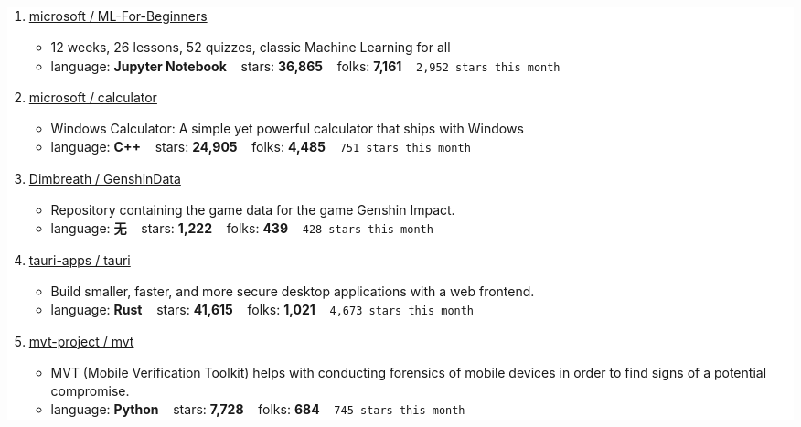 1. [microsoft / ML-For-Beginners](https://github.com/microsoft/ML-For-Beginners)
    - 12 weeks, 26 lessons, 52 quizzes, classic Machine Learning for all
    - language: **Jupyter Notebook** &nbsp;&nbsp; stars: **36,865** &nbsp;&nbsp; folks: **7,161**  &nbsp;&nbsp; `2,952 stars this month`

1. [microsoft / calculator](https://github.com/microsoft/calculator)
    - Windows Calculator: A simple yet powerful calculator that ships with Windows
    - language: **C++** &nbsp;&nbsp; stars: **24,905** &nbsp;&nbsp; folks: **4,485**  &nbsp;&nbsp; `751 stars this month`

1. [Dimbreath / GenshinData](https://github.com/Dimbreath/GenshinData)
    - Repository containing the game data for the game Genshin Impact.
    - language: **无** &nbsp;&nbsp; stars: **1,222** &nbsp;&nbsp; folks: **439**  &nbsp;&nbsp; `428 stars this month`

1. [tauri-apps / tauri](https://github.com/tauri-apps/tauri)
    - Build smaller, faster, and more secure desktop applications with a web frontend.
    - language: **Rust** &nbsp;&nbsp; stars: **41,615** &nbsp;&nbsp; folks: **1,021**  &nbsp;&nbsp; `4,673 stars this month`

1. [mvt-project / mvt](https://github.com/mvt-project/mvt)
    - MVT (Mobile Verification Toolkit) helps with conducting forensics of mobile devices in order to find signs of a potential compromise.
    - language: **Python** &nbsp;&nbsp; stars: **7,728** &nbsp;&nbsp; folks: **684**  &nbsp;&nbsp; `745 stars this month`
